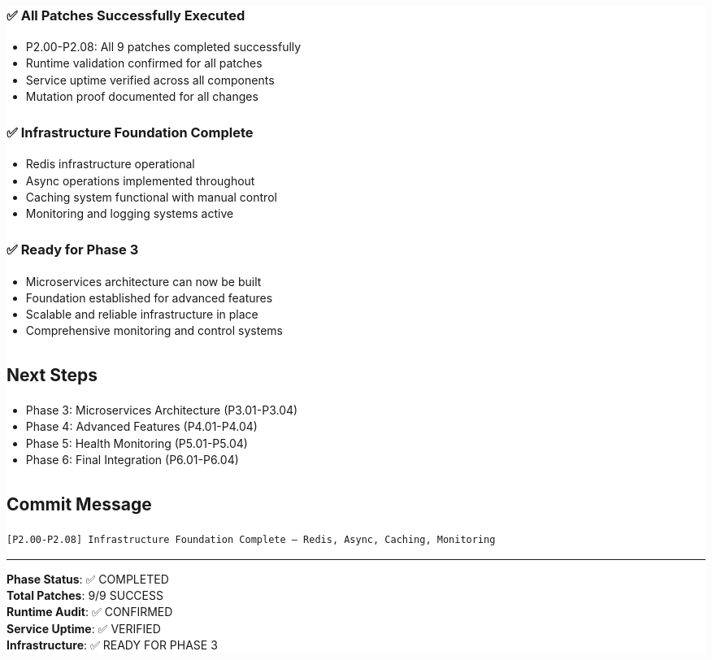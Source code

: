 ### ✅ All Patches Successfully Executed
- P2.00-P2.08: All 9 patches completed successfully
- Runtime validation confirmed for all patches
- Service uptime verified across all components
- Mutation proof documented for all changes

### ✅ Infrastructure Foundation Complete
- Redis infrastructure operational
- Async operations implemented throughout
- Caching system functional with manual control
- Monitoring and logging systems active

### ✅ Ready for Phase 3
- Microservices architecture can now be built
- Foundation established for advanced features
- Scalable and reliable infrastructure in place
- Comprehensive monitoring and control systems

## Next Steps
- Phase 3: Microservices Architecture (P3.01-P3.04)
- Phase 4: Advanced Features (P4.01-P4.04)
- Phase 5: Health Monitoring (P5.01-P5.04)
- Phase 6: Final Integration (P6.01-P6.04)

## Commit Message
```
[P2.00-P2.08] Infrastructure Foundation Complete — Redis, Async, Caching, Monitoring
```

---
**Phase Status**: ✅ COMPLETED  
**Total Patches**: 9/9 SUCCESS  
**Runtime Audit**: ✅ CONFIRMED  
**Service Uptime**: ✅ VERIFIED  
**Infrastructure**: ✅ READY FOR PHASE 3 